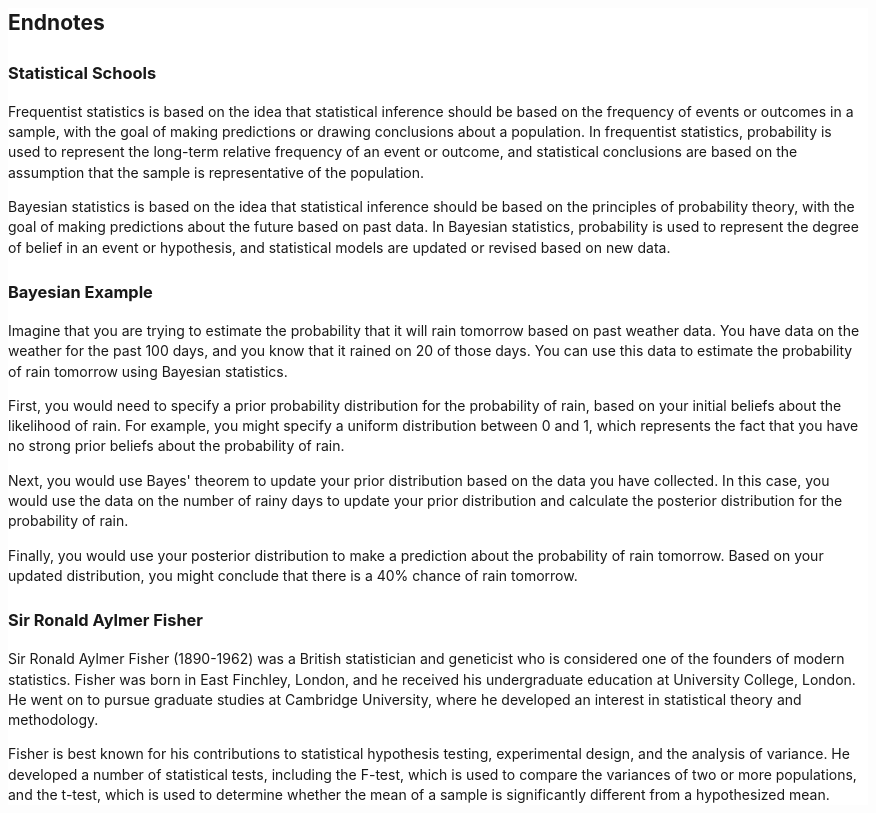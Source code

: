 ## Endnotes

### Statistical Schools

Frequentist statistics is based on the idea that statistical inference should
be based on the frequency of events or outcomes in a sample, with the goal of
making predictions or drawing conclusions about a population. In frequentist
statistics, probability is used to represent the long-term relative frequency
of an event or outcome, and statistical conclusions are based on the assumption
that the sample is representative of the population.

Bayesian statistics is based on the idea that statistical inference should be
based on the principles of probability theory, with the goal of making
predictions about the future based on past data. In Bayesian statistics,
probability is used to represent the degree of belief in an event or
hypothesis, and statistical models are updated or revised based on new data.

### Bayesian Example

Imagine that you are trying to estimate the probability that it will rain
tomorrow based on past weather data. You have data on the weather for the past
100 days, and you know that it rained on 20 of those days. You can use this
data to estimate the probability of rain tomorrow using Bayesian statistics.

First, you would need to specify a prior probability distribution for the
probability of rain, based on your initial beliefs about the likelihood of
rain. For example, you might specify a uniform distribution between 0 and 1,
which represents the fact that you have no strong prior beliefs about the
probability of rain.

Next, you would use Bayes' theorem to update your prior distribution based on
the data you have collected. In this case, you would use the data on the number
of rainy days to update your prior distribution and calculate the posterior
distribution for the probability of rain.

Finally, you would use your posterior distribution to make a prediction about
the probability of rain tomorrow. Based on your updated distribution, you might
conclude that there is a 40% chance of rain tomorrow.

### Sir Ronald Aylmer Fisher

Sir Ronald Aylmer Fisher (1890-1962) was a British statistician and geneticist
who is considered one of the founders of modern statistics. Fisher was born in
East Finchley, London, and he received his undergraduate education at
University College, London. He went on to pursue graduate studies at Cambridge
University, where he developed an interest in statistical theory and
methodology.

Fisher is best known for his contributions to statistical hypothesis testing,
experimental design, and the analysis of variance. He developed a number of
statistical tests, including the F-test, which is used to compare the variances
of two or more populations, and the t-test, which is used to determine whether
the mean of a sample is significantly different from a hypothesized mean.
